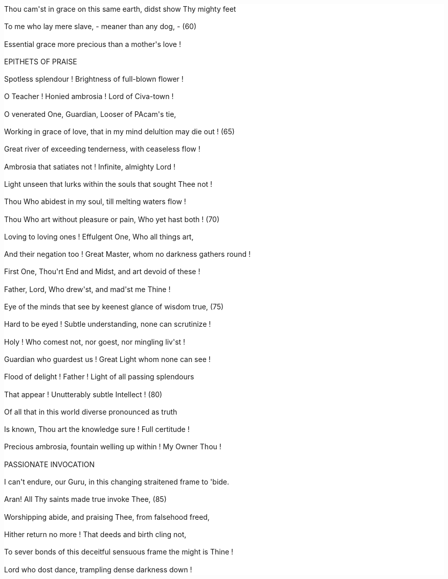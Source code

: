 Thou cam'st in grace on this same earth, didst show Thy mighty feet  

To me who lay mere slave, - meaner than any dog, - (60)  

Essential grace more precious than a mother's love !  

EPITHETS OF PRAISE  

Spotless splendour ! Brightness of full-blown flower !  

O Teacher ! Honied ambrosia ! Lord of Civa-town !  

O venerated One, Guardian, Looser of PAcam's tie,  

Working in grace of love, that in my mind delultion may die out ! (65)  

Great river of exceeding tenderness, with ceaseless flow !  

Ambrosia that satiates not ! Infinite, almighty Lord !  

Light unseen that lurks within the souls that sought Thee not !  

Thou Who abidest in my soul, till melting waters flow !  

Thou Who art without pleasure or pain, Who yet hast both ! (70)  

Loving to loving ones ! Effulgent One, Who all things art,  

And their negation too ! Great Master, whom no darkness gathers round !  

First One, Thou'rt End and Midst, and art devoid of these !  

Father, Lord, Who drew'st, and mad'st me Thine !  

Eye of the minds that see by keenest glance of wisdom true, (75)  

Hard to be eyed ! Subtle understanding, none can scrutinize !  

Holy ! Who comest not, nor goest, nor mingling liv'st !  

Guardian who guardest us ! Great Light whom none can see !  

Flood of delight ! Father ! Light of all passing splendours  

That appear ! Unutterably subtle Intellect ! (80)  

Of all that in this world diverse pronounced as truth  

Is known, Thou art the knowledge sure ! Full certitude !  

Precious ambrosia, fountain welling up within ! My Owner Thou !  

PASSIONATE INVOCATION  

I can't endure, our Guru, in this changing straitened frame to 'bide.  

Aran! All Thy saints made true invoke Thee, (85)  

Worshipping abide, and praising Thee, from falsehood freed,  

Hither return no more ! That deeds and birth cling not,  

To sever bonds of this deceitful sensuous frame the might is Thine !  

Lord who dost dance, trampling dense darkness down !  
